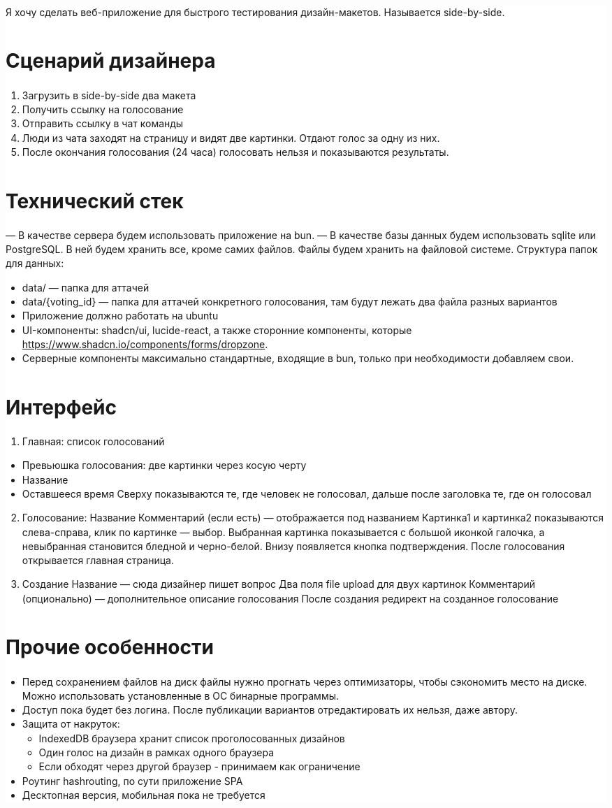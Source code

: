 Я хочу сделать веб-приложение для быстрого тестирования дизайн-макетов. Называется side-by-side.

# Сценарий дизайнера
1. Загрузить в side-by-side два макета
2. Получить ссылку на голосование
3. Отправить ссылку в чат команды
4. Люди из чата заходят на страницу и видят две картинки. Отдают голос за одну из них.
5. После окончания голосования (24 часа) голосовать нельзя и показываются результаты.

# Технический стек
— В качестве сервера будем использовать приложение на bun.
— В качестве базы данных будем использовать sqlite или PostgreSQL. В ней будем хранить все, кроме самих файлов. Файлы будем хранить на файловой системе.
Структура папок для данных:
* data/ — папка для аттачей
* data/{voting_id} — папка для аттачей конкретного голосования, там будут лежать два файла разных вариантов
* Приложение должно работать на ubuntu
* UI-компоненты: shadcn/ui, lucide-react, а также сторонние компоненты, которые https://www.shadcn.io/components/forms/dropzone.
* Серверные компоненты максимально стандартные, входящие в bun, только при необходимости добавляем свои.

# Интерфейс
1. Главная: список голосований
* Превьюшка голосования: две картинки через косую черту
* Название
* Оставшееся время
Сверху показываются те, где человек не голосовал, дальше после заголовка те, где он голосовал

2. Голосование:
Название
Комментарий (если есть) — отображается под названием
Картинка1 и картинка2 показываются слева-справа, клик по картинке — выбор. Выбранная картинка показывается с большой иконкой галочка, а невыбранная становится бледной и черно-белой.
Внизу появляется кнопка подтверждения.
После голосования открывается главная страница.

3. Создание
Название — сюда дизайнер пишет вопрос
Два поля file upload для двух картинок
Комментарий (опционально) — дополнительное описание голосования
После создания редирект на созданное голосование

# Прочие особенности
* Перед сохранением файлов на диск файлы нужно прогнать через оптимизаторы, чтобы сэкономить место на диске. Можно использовать установленные в ОС бинарные программы. 
* Доступ пока будет без логина. После публикации вариантов отредактировать их нельзя, даже автору.
* Защита от накруток:
  * IndexedDB браузера хранит список проголосованных дизайнов
  * Один голос на дизайн в рамках одного браузера
  * Если обходят через другой браузер - принимаем как ограничение
* Роутинг hashrouting, по сути приложение SPA
* Десктопная версия, мобильная пока не требуется

